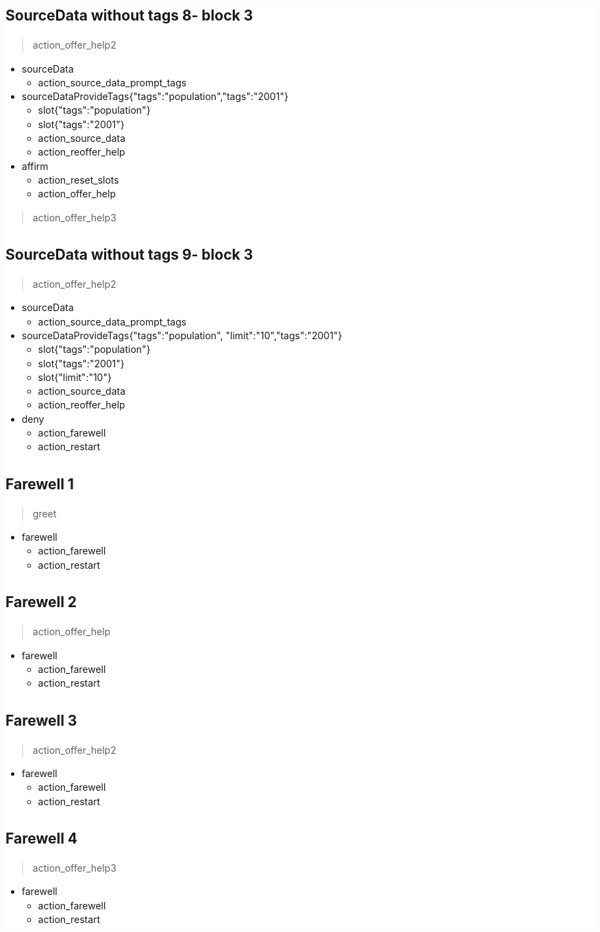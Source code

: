 ##  SourceData without tags 8- block 3
> action_offer_help2
* sourceData
    -   action_source_data_prompt_tags
* sourceDataProvideTags{"tags":"population","tags":"2001"}
    -   slot{"tags":"population"}
    -   slot{"tags":"2001"}
    -   action_source_data
    -   action_reoffer_help   
* affirm
    -   action_reset_slots
    -   action_offer_help
> action_offer_help3

##  SourceData without tags 9- block 3
> action_offer_help2
* sourceData
    -   action_source_data_prompt_tags
* sourceDataProvideTags{"tags":"population", "limit":"10","tags":"2001"}
    -   slot{"tags":"population"}
    -   slot{"tags":"2001"}
    -   slot{"limit":"10"}  
    -   action_source_data
    -   action_reoffer_help
* deny
    -   action_farewell
    -   action_restart
    
## Farewell 1 
> greet
* farewell
    - action_farewell
    - action_restart

## Farewell 2
> action_offer_help
* farewell
    - action_farewell
    - action_restart

## Farewell 3
> action_offer_help2
* farewell
    - action_farewell
    - action_restart

## Farewell 4
> action_offer_help3
* farewell
    - action_farewell
    - action_restart
